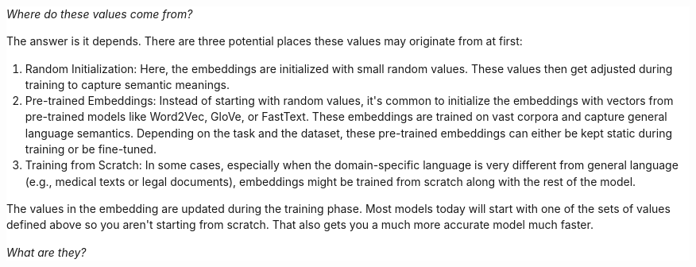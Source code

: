 
*Where do these values come from?*

The answer is it depends. There are three potential places these values may originate from at first:

1. Random Initialization: Here, the embeddings are initialized with small random values. These values then get adjusted during training to capture semantic meanings.
2. Pre-trained Embeddings: Instead of starting with random values, it's common to initialize the embeddings with vectors from pre-trained models like Word2Vec, GloVe, or FastText. These embeddings are trained on vast corpora and capture general language semantics. Depending on the task and the dataset, these pre-trained embeddings can either be kept static during training or be fine-tuned.
3. Training from Scratch: In some cases, especially when the domain-specific language is very different from general language (e.g., medical texts or legal documents), embeddings might be trained from scratch along with the rest of the model.

The values in the embedding are updated during the training phase. Most models today will start with one of the sets of values defined above so you aren't starting from scratch. That also gets you a much more accurate model much faster.

*What are they?*

